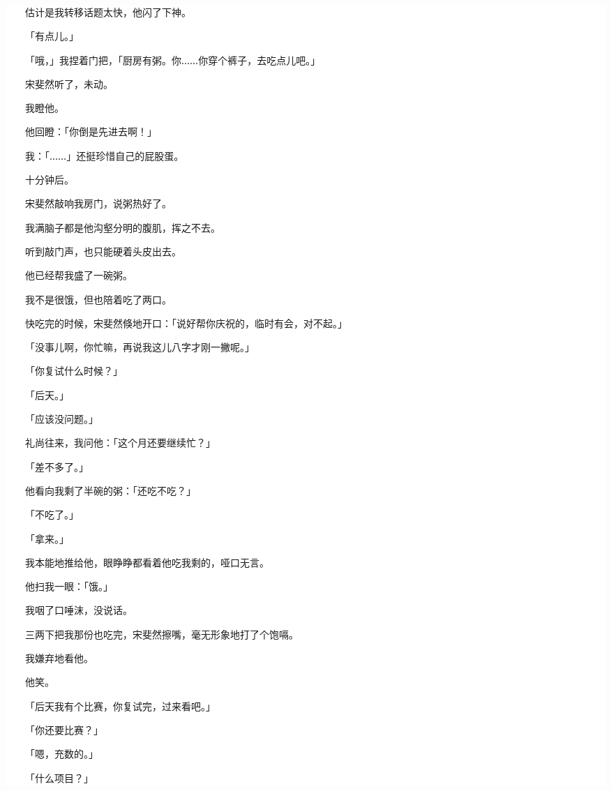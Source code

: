&emsp;&emsp;估计是我转移话题太快，他闪了下神。  
  
&emsp;&emsp;「有点儿。」  
  
&emsp;&emsp;「哦，」我捏着门把，「厨房有粥。你……你穿个裤子，去吃点儿吧。」  
  
&emsp;&emsp;宋斐然听了，未动。  
  
&emsp;&emsp;我瞪他。  
  
&emsp;&emsp;他回瞪：「你倒是先进去啊！」  
  
&emsp;&emsp;我：「……」还挺珍惜自己的屁股蛋。  
  
&emsp;&emsp;十分钟后。  
  
&emsp;&emsp;宋斐然敲响我房门，说粥热好了。  
  
&emsp;&emsp;我满脑子都是他沟壑分明的腹肌，挥之不去。  
  
&emsp;&emsp;听到敲门声，也只能硬着头皮出去。  
  
&emsp;&emsp;他已经帮我盛了一碗粥。  
  
&emsp;&emsp;我不是很饿，但也陪着吃了两口。  
  
&emsp;&emsp;快吃完的时候，宋斐然倏地开口：「说好帮你庆祝的，临时有会，对不起。」  
  
&emsp;&emsp;「没事儿啊，你忙嘛，再说我这儿八字才刚一撇呢。」  
  
&emsp;&emsp;「你复试什么时候？」  
  
&emsp;&emsp;「后天。」  
  
&emsp;&emsp;「应该没问题。」  
  
&emsp;&emsp;礼尚往来，我问他：「这个月还要继续忙？」  
  
&emsp;&emsp;「差不多了。」  
  
&emsp;&emsp;他看向我剩了半碗的粥：「还吃不吃？」  
  
&emsp;&emsp;「不吃了。」  
  
&emsp;&emsp;「拿来。」  
  
&emsp;&emsp;我本能地推给他，眼睁睁都看着他吃我剩的，哑口无言。  
  
&emsp;&emsp;他扫我一眼：「饿。」  
  
&emsp;&emsp;我咽了口唾沫，没说话。  
  
&emsp;&emsp;三两下把我那份也吃完，宋斐然擦嘴，毫无形象地打了个饱嗝。  
  
&emsp;&emsp;我嫌弃地看他。  
  
&emsp;&emsp;他笑。  
  
&emsp;&emsp;「后天我有个比赛，你复试完，过来看吧。」  
  
&emsp;&emsp;「你还要比赛？」  
  
&emsp;&emsp;「嗯，充数的。」  
  
&emsp;&emsp;「什么项目？」  
  